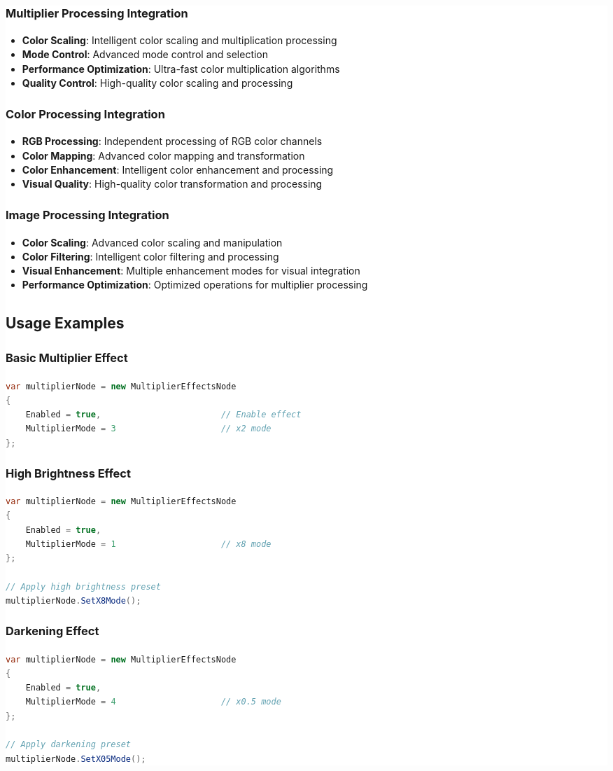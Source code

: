 ### Multiplier Processing Integration
- **Color Scaling**: Intelligent color scaling and multiplication processing
- **Mode Control**: Advanced mode control and selection
- **Performance Optimization**: Ultra-fast color multiplication algorithms
- **Quality Control**: High-quality color scaling and processing

### Color Processing Integration
- **RGB Processing**: Independent processing of RGB color channels
- **Color Mapping**: Advanced color mapping and transformation
- **Color Enhancement**: Intelligent color enhancement and processing
- **Visual Quality**: High-quality color transformation and processing

### Image Processing Integration
- **Color Scaling**: Advanced color scaling and manipulation
- **Color Filtering**: Intelligent color filtering and processing
- **Visual Enhancement**: Multiple enhancement modes for visual integration
- **Performance Optimization**: Optimized operations for multiplier processing

## Usage Examples

### Basic Multiplier Effect
```csharp
var multiplierNode = new MultiplierEffectsNode
{
    Enabled = true,                        // Enable effect
    MultiplierMode = 3                     // x2 mode
};
```

### High Brightness Effect
```csharp
var multiplierNode = new MultiplierEffectsNode
{
    Enabled = true,
    MultiplierMode = 1                     // x8 mode
};

// Apply high brightness preset
multiplierNode.SetX8Mode();
```

### Darkening Effect
```csharp
var multiplierNode = new MultiplierEffectsNode
{
    Enabled = true,
    MultiplierMode = 4                     // x0.5 mode
};

// Apply darkening preset
multiplierNode.SetX05Mode();
```
